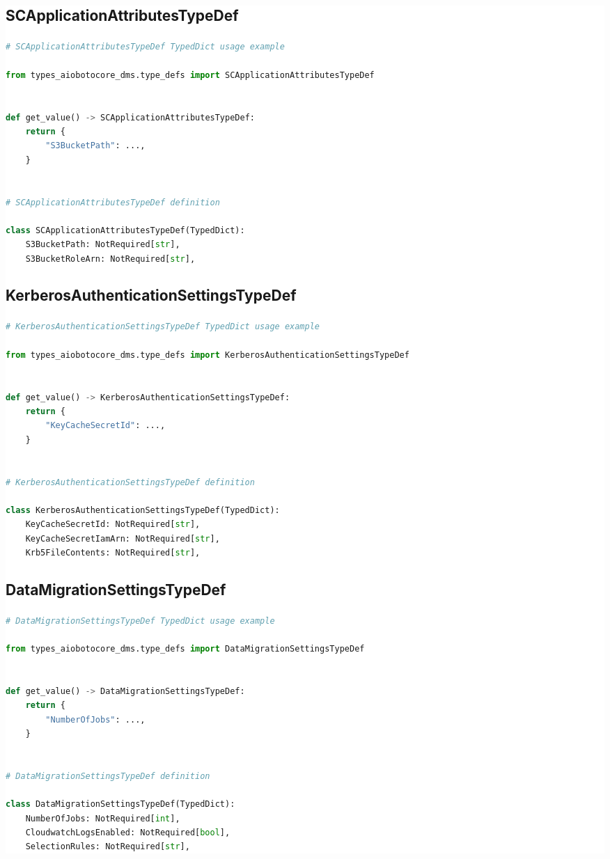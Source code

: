 ## SCApplicationAttributesTypeDef

```python
# SCApplicationAttributesTypeDef TypedDict usage example

from types_aiobotocore_dms.type_defs import SCApplicationAttributesTypeDef


def get_value() -> SCApplicationAttributesTypeDef:
    return {
        "S3BucketPath": ...,
    }


# SCApplicationAttributesTypeDef definition

class SCApplicationAttributesTypeDef(TypedDict):
    S3BucketPath: NotRequired[str],
    S3BucketRoleArn: NotRequired[str],
```

## KerberosAuthenticationSettingsTypeDef

```python
# KerberosAuthenticationSettingsTypeDef TypedDict usage example

from types_aiobotocore_dms.type_defs import KerberosAuthenticationSettingsTypeDef


def get_value() -> KerberosAuthenticationSettingsTypeDef:
    return {
        "KeyCacheSecretId": ...,
    }


# KerberosAuthenticationSettingsTypeDef definition

class KerberosAuthenticationSettingsTypeDef(TypedDict):
    KeyCacheSecretId: NotRequired[str],
    KeyCacheSecretIamArn: NotRequired[str],
    Krb5FileContents: NotRequired[str],
```

## DataMigrationSettingsTypeDef

```python
# DataMigrationSettingsTypeDef TypedDict usage example

from types_aiobotocore_dms.type_defs import DataMigrationSettingsTypeDef


def get_value() -> DataMigrationSettingsTypeDef:
    return {
        "NumberOfJobs": ...,
    }


# DataMigrationSettingsTypeDef definition

class DataMigrationSettingsTypeDef(TypedDict):
    NumberOfJobs: NotRequired[int],
    CloudwatchLogsEnabled: NotRequired[bool],
    SelectionRules: NotRequired[str],
```
